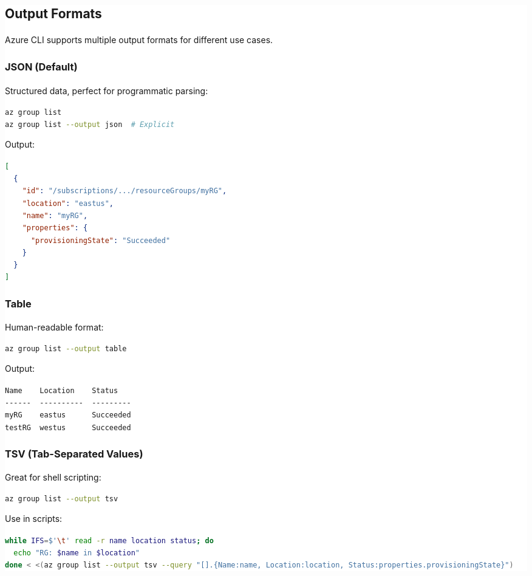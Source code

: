 ## Output Formats

Azure CLI supports multiple output formats for different use cases.

### JSON (Default)

Structured data, perfect for programmatic parsing:

```bash
az group list
az group list --output json  # Explicit
```

Output:

```json
[
  {
    "id": "/subscriptions/.../resourceGroups/myRG",
    "location": "eastus",
    "name": "myRG",
    "properties": {
      "provisioningState": "Succeeded"
    }
  }
]
```

### Table

Human-readable format:

```bash
az group list --output table
```

Output:

```
Name    Location    Status
------  ----------  ---------
myRG    eastus      Succeeded
testRG  westus      Succeeded
```

### TSV (Tab-Separated Values)

Great for shell scripting:

```bash
az group list --output tsv
```

Use in scripts:

```bash
while IFS=$'\t' read -r name location status; do
  echo "RG: $name in $location"
done < <(az group list --output tsv --query "[].{Name:name, Location:location, Status:properties.provisioningState}")
```
